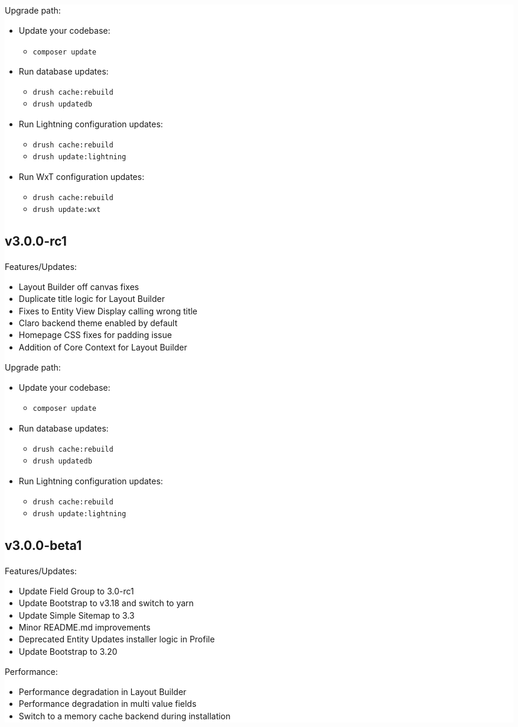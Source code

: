 Upgrade path:

- Update your codebase:
  - `composer update`

- Run database updates:
  - `drush cache:rebuild`
  - `drush updatedb`

- Run Lightning configuration updates:
  - `drush cache:rebuild`
  - `drush update:lightning`

- Run WxT configuration updates:
  - `drush cache:rebuild`
  - `drush update:wxt`

## v3.0.0-rc1

Features/Updates:

- Layout Builder off canvas fixes
- Duplicate title logic for Layout Builder
- Fixes to Entity View Display calling wrong title
- Claro backend theme enabled by default
- Homepage CSS fixes for padding issue
- Addition of Core Context for Layout Builder

Upgrade path:

- Update your codebase:
  - `composer update`

- Run database updates:
  - `drush cache:rebuild`
  - `drush updatedb`

- Run Lightning configuration updates:
  - `drush cache:rebuild`
  - `drush update:lightning`

## v3.0.0-beta1

Features/Updates:

- Update Field Group to 3.0-rc1
- Update Bootstrap to v3.18 and switch to yarn
- Update Simple Sitemap to 3.3
- Minor README.md improvements
- Deprecated Entity Updates installer logic in Profile
- Update Bootstrap to 3.20

Performance:

- Performance degradation in Layout Builder
- Performance degradation in multi value fields
- Switch to a memory cache backend during installation
